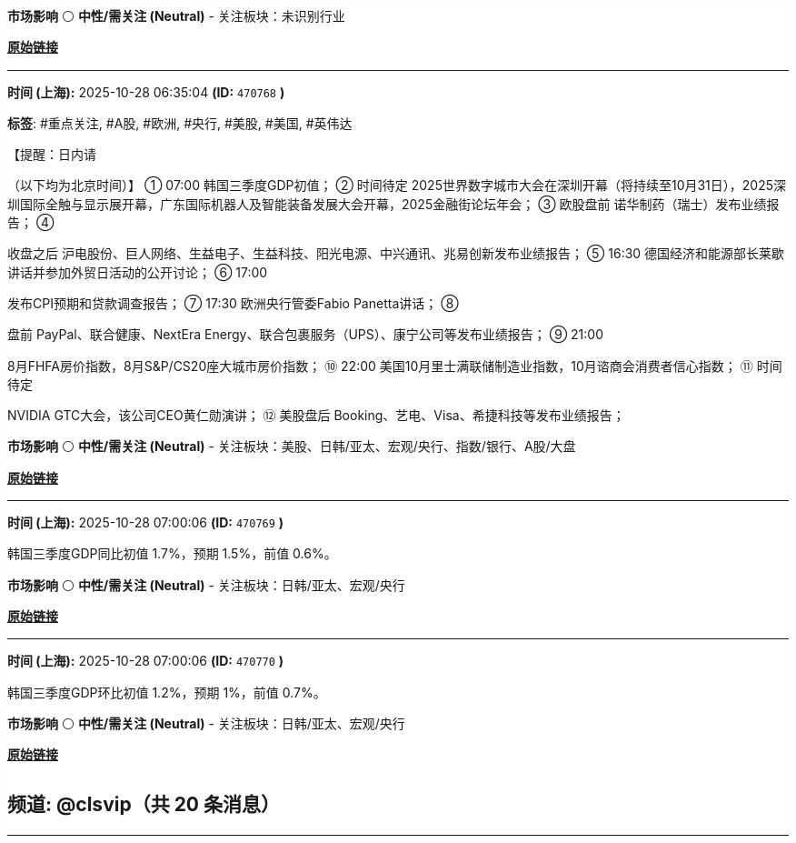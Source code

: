 **市场影响** ⚪ **中性/需关注 (Neutral)** - 关注板块：未识别行业

**[原始链接](https://t.me/FinanceNewsDaily/470767)**

---
**时间 (上海):** 2025-10-28 06:35:04 **(ID:** `470768` **)**

**标签**: #重点关注, #A股, #欧洲, #央行, #美股, #美国, #英伟达

【提醒：日内请

（以下均为北京时间）】
① 07:00 韩国三季度GDP初值；
② 时间待定 2025世界数字城市大会在深圳开幕（将持续至10月31日），2025深圳国际全触与显示展开幕，广东国际机器人及智能装备发展大会开幕，2025金融街论坛年会；
③ 欧股盘前 诺华制药（瑞士）发布业绩报告；
④

收盘之后 沪电股份、巨人网络、生益电子、生益科技、阳光电源、中兴通讯、兆易创新发布业绩报告；
⑤ 16:30 德国经济和能源部长莱歇讲话并参加外贸日活动的公开讨论；
⑥ 17:00


发布CPI预期和贷款调查报告；
⑦ 17:30 欧洲央行管委Fabio Panetta讲话；
⑧

盘前 PayPal、联合健康、NextEra Energy、联合包裹服务（UPS）、康宁公司等发布业绩报告；
⑨ 21:00

8月FHFA房价指数，8月S&P/CS20座大城市房价指数；
⑩ 22:00 美国10月里士满联储制造业指数，10月谘商会消费者信心指数；
⑪ 时间待定

NVIDIA GTC大会，该公司CEO黄仁勋演讲；
⑫ 美股盘后 Booking、艺电、Visa、希捷科技等发布业绩报告；

**市场影响** ⚪ **中性/需关注 (Neutral)** - 关注板块：美股、日韩/亚太、宏观/央行、指数/银行、A股/大盘

**[原始链接](https://t.me/FinanceNewsDaily/470768)**

---
**时间 (上海):** 2025-10-28 07:00:06 **(ID:** `470769` **)**

韩国三季度GDP同比初值 1.7%，预期 1.5%，前值 0.6%。

**市场影响** ⚪ **中性/需关注 (Neutral)** - 关注板块：日韩/亚太、宏观/央行

**[原始链接](https://t.me/FinanceNewsDaily/470769)**

---
**时间 (上海):** 2025-10-28 07:00:06 **(ID:** `470770` **)**

韩国三季度GDP环比初值 1.2%，预期 1%，前值 0.7%。

**市场影响** ⚪ **中性/需关注 (Neutral)** - 关注板块：日韩/亚太、宏观/央行

**[原始链接](https://t.me/FinanceNewsDaily/470770)**
## 频道: @clsvip（共 20 条消息）

---